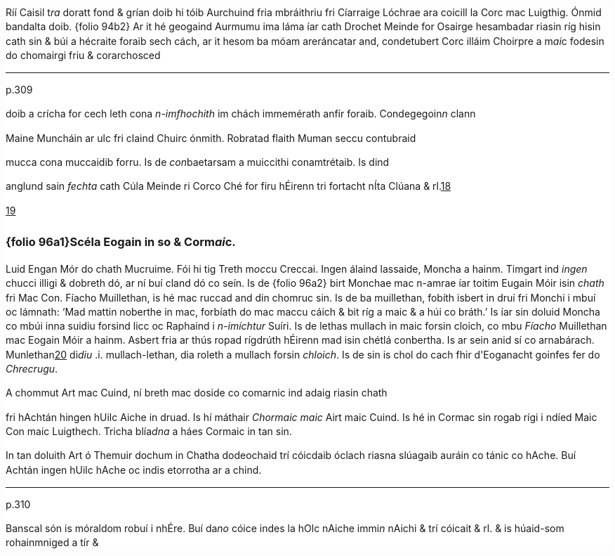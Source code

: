 


Ríí Caisil t*ra* doratt fond & grían doib hi tóib Aurchuind fria mbráithriu fri Cíarraige Lóchrae ara coicill la Corc mac Luigthig. Ónmid bandalta doib. {folio 94b2} Ar it hé geogaind Aurmumu ima láma íar cath Drochet Meinde for Osairge hesambadar riasin ríg hisin cath sin & búi a hécraite foraib sech cách, ar it hesom ba móam areráncatar and, condetubert Corc illáim Choirpre a m*ai*c fodesin do chomairgi friu & corarchosced



---

p.309




doib a crícha for cech leth cona *n-imfhochith* im chách immemérath anfír foraib. Condegegoin*n* clann

Maine Muncháin ar ulc fri claind Chuirc ónmith. Robratad flaith Muman seccu contubraid

mucca cona muccaidib forru. Is de *con*baetarsam a muiccithi conamtrétaib. Is dind

anglund sain *fechta* cath Cúla Meinde ri Corco Ché for firu hÉirenn tri fortacht nÍta Clúana & rl.[18](javascript:footNote('G105005/note018.html'))


[19](javascript:footNote('G105005/note019.html'))
### {folio 96a1}Scéla Eogain in so & Corm*ai*c.


Luid Engan Mór do chath Mucruime. Fói hi tig Treth m*oc*cu Creccai. Ingen álaind lassaide, Moncha a hainm. Timgart ind *ingen* chucci illigi & dobreth dó, ar ní buí cland dó co seín. Is de {folio 96a2} birt Monchae mac n-amrae íar toitim Eugain Móir isin *chath* fri Mac Con. Fíacho Muillethan, is hé mac ruccad and din chomruc sin. Is de ba muillethan, fobíth isbert in druí fri Monchi i mbuí oc lámnath: ‘Mad mattin noberthe in mac, forbíath do mac maccu cáich & bit ríg a maic & a húi co bráth.’ Is íar sin doluid Moncha co mbúi inna suidiu forsind licc oc Raphaind i *n-imíchtur* Suíri. Is de lethas mullach in maic forsin cloich, co mbu *Fíacho* Muillethan mac Eogain Móir a hainm. Asbert fria ar thús ropad rígdrúth hÉirenn mad isin chétlá conbertha. Is ar sein anid sí co arnabárach. Munlethan[20](javascript:footNote('G105005/note020.html')) di*diu* .i. mullach-lethan, dia roleth a mullach forsin *chloich*. Is de sin is chol do cach fhir d'Eoganacht goinfes fer do *Chrecrugu*.


A chommut Art mac Cuind, ní breth mac doside co comarnic ind adaig riasin chath

fri hAchtán hingen hUilc Aiche in druad. Is hí máthair *Chormaic maic* Airt maic Cuind. Is hé in Cormac sin rogab rígi i ndíed Maic Con maic Luigthech. Tricha blía*dna* a háes Cormaic in tan sin.


In tan doluith Art ó Themuir dochum in Chatha dodeochaid trí cóicdaib óclach riasna slúagaib auráin co tánic co hAche. Buí Achtán ingen hUilc hAche oc indis etorrotha ar a chind. 



---

p.310




Banscal són is móraldom robuí i nhÉre. Buí da*no* cóice indes la hOlc nAiche immi*n* nAichi & trí cóicait & rl. & is húaid-som rohainmniged a tír &
